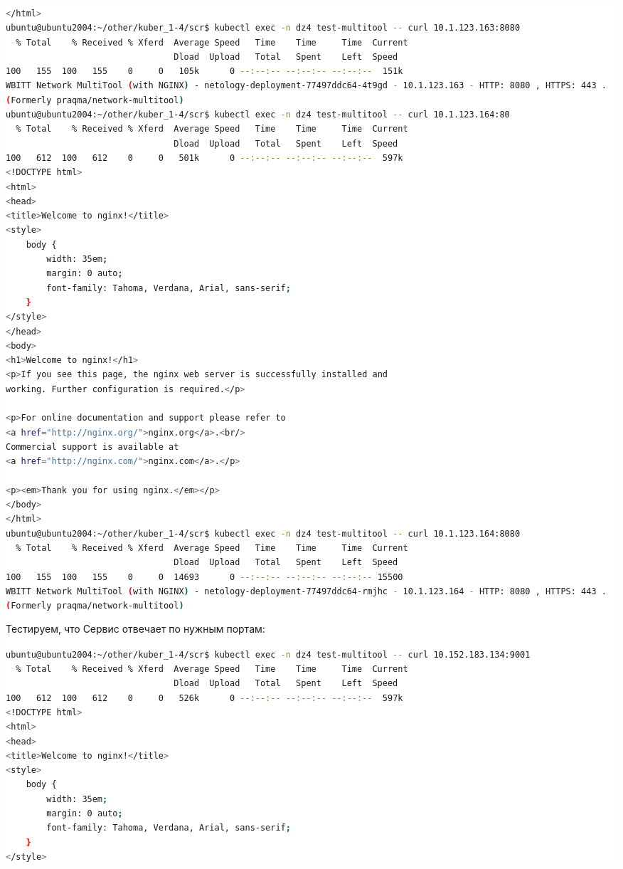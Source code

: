 ```bash
</html>
ubuntu@ubuntu2004:~/other/kuber_1-4/scr$ kubectl exec -n dz4 test-multitool -- curl 10.1.123.163:8080
  % Total    % Received % Xferd  Average Speed   Time    Time     Time  Current
                                 Dload  Upload   Total   Spent    Left  Speed
100   155  100   155    0     0   105k      0 --:--:-- --:--:-- --:--:--  151k
WBITT Network MultiTool (with NGINX) - netology-deployment-77497ddc64-4t9gd - 10.1.123.163 - HTTP: 8080 , HTTPS: 443 . (Formerly praqma/network-multitool)
ubuntu@ubuntu2004:~/other/kuber_1-4/scr$ kubectl exec -n dz4 test-multitool -- curl 10.1.123.164:80
  % Total    % Received % Xferd  Average Speed   Time    Time     Time  Current
                                 Dload  Upload   Total   Spent    Left  Speed
100   612  100   612    0     0   501k      0 --:--:-- --:--:-- --:--:--  597k
<!DOCTYPE html>
<html>
<head>
<title>Welcome to nginx!</title>
<style>
    body {
        width: 35em;
        margin: 0 auto;
        font-family: Tahoma, Verdana, Arial, sans-serif;
    }
</style>
</head>
<body>
<h1>Welcome to nginx!</h1>
<p>If you see this page, the nginx web server is successfully installed and
working. Further configuration is required.</p>

<p>For online documentation and support please refer to
<a href="http://nginx.org/">nginx.org</a>.<br/>
Commercial support is available at
<a href="http://nginx.com/">nginx.com</a>.</p>

<p><em>Thank you for using nginx.</em></p>
</body>
</html>
ubuntu@ubuntu2004:~/other/kuber_1-4/scr$ kubectl exec -n dz4 test-multitool -- curl 10.1.123.164:8080
  % Total    % Received % Xferd  Average Speed   Time    Time     Time  Current
                                 Dload  Upload   Total   Spent    Left  Speed
100   155  100   155    0     0  14693      0 --:--:-- --:--:-- --:--:-- 15500
WBITT Network MultiTool (with NGINX) - netology-deployment-77497ddc64-rmjhc - 10.1.123.164 - HTTP: 8080 , HTTPS: 443 . (Formerly praqma/network-multitool)
```
Тестируем, что Сервис отвечает по нужным портам:
```bash
ubuntu@ubuntu2004:~/other/kuber_1-4/scr$ kubectl exec -n dz4 test-multitool -- curl 10.152.183.134:9001
  % Total    % Received % Xferd  Average Speed   Time    Time     Time  Current
                                 Dload  Upload   Total   Spent    Left  Speed
100   612  100   612    0     0   526k      0 --:--:-- --:--:-- --:--:--  597k
<!DOCTYPE html>
<html>
<head>
<title>Welcome to nginx!</title>
<style>
    body {
        width: 35em;
        margin: 0 auto;
        font-family: Tahoma, Verdana, Arial, sans-serif;
    }
</style>
```